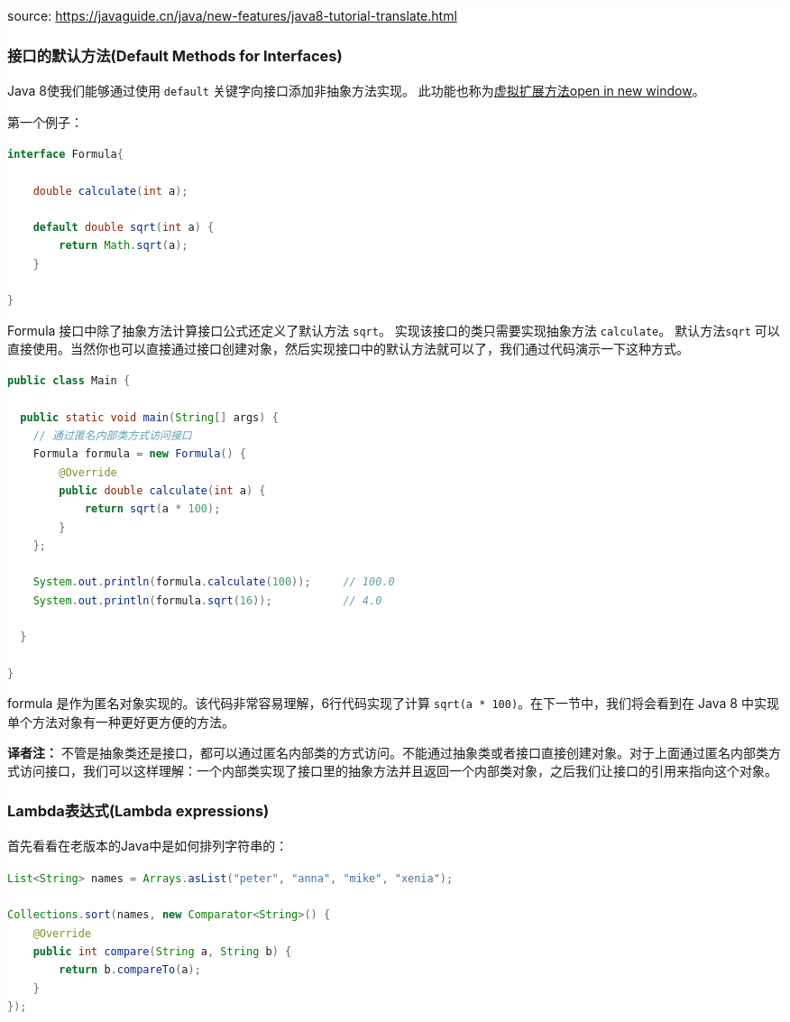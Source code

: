 
source: https://javaguide.cn/java/new-features/java8-tutorial-translate.html


### 接口的默认方法(Default Methods for Interfaces)

Java 8使我们能够通过使用 `default` 关键字向接口添加非抽象方法实现。 此功能也称为[虚拟扩展方法open in new window](http://stackoverflow.com/a/24102730)。

第一个例子：

```java
interface Formula{

    double calculate(int a);

    default double sqrt(int a) {
        return Math.sqrt(a);
    }

}
```

Formula 接口中除了抽象方法计算接口公式还定义了默认方法 `sqrt`。 实现该接口的类只需要实现抽象方法 `calculate`。 默认方法`sqrt` 可以直接使用。当然你也可以直接通过接口创建对象，然后实现接口中的默认方法就可以了，我们通过代码演示一下这种方式。

```java
public class Main {

  public static void main(String[] args) {
    // 通过匿名内部类方式访问接口
    Formula formula = new Formula() {
        @Override
        public double calculate(int a) {
            return sqrt(a * 100);
        }
    };

    System.out.println(formula.calculate(100));     // 100.0
    System.out.println(formula.sqrt(16));           // 4.0

  }

}
```

formula 是作为匿名对象实现的。该代码非常容易理解，6行代码实现了计算 `sqrt(a * 100)`。在下一节中，我们将会看到在 Java 8 中实现单个方法对象有一种更好更方便的方法。

**译者注：** 不管是抽象类还是接口，都可以通过匿名内部类的方式访问。不能通过抽象类或者接口直接创建对象。对于上面通过匿名内部类方式访问接口，我们可以这样理解：一个内部类实现了接口里的抽象方法并且返回一个内部类对象，之后我们让接口的引用来指向这个对象。

### Lambda表达式(Lambda expressions)

首先看看在老版本的Java中是如何排列字符串的：

```java
List<String> names = Arrays.asList("peter", "anna", "mike", "xenia");

Collections.sort(names, new Comparator<String>() {
    @Override
    public int compare(String a, String b) {
        return b.compareTo(a);
    }
});
```
